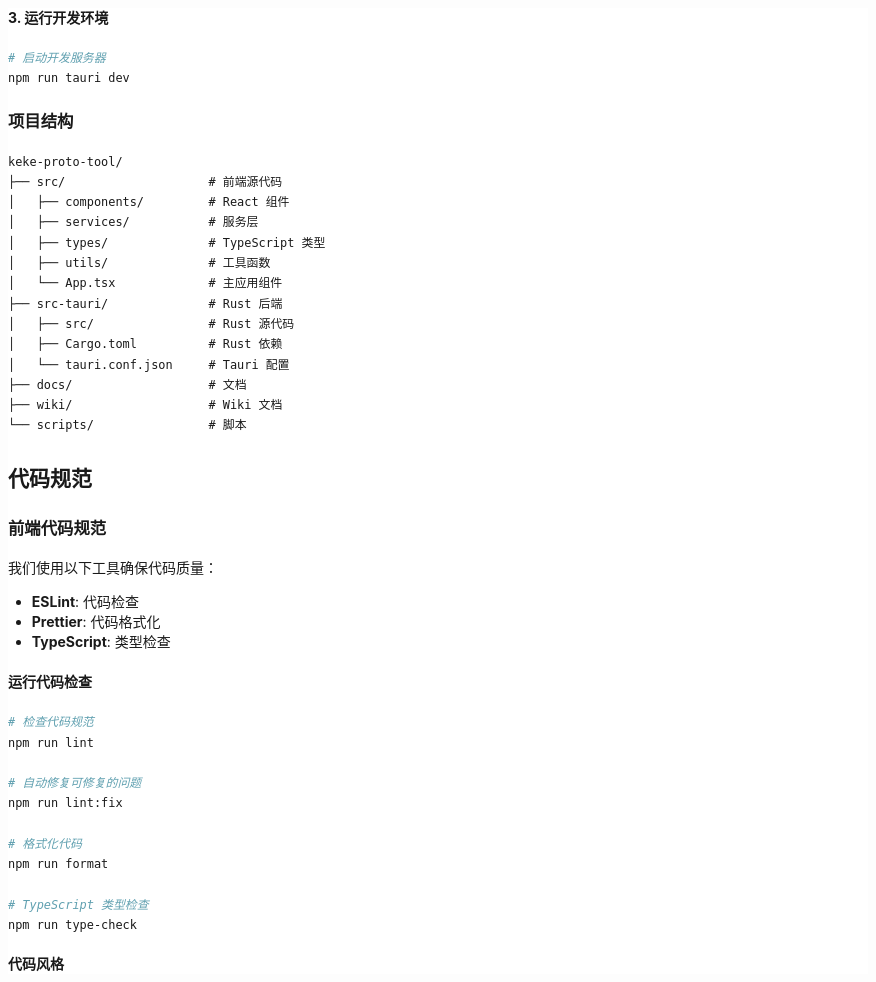 #### 3. 运行开发环境

```bash
# 启动开发服务器
npm run tauri dev
```

### 项目结构

```
keke-proto-tool/
├── src/                    # 前端源代码
│   ├── components/         # React 组件
│   ├── services/           # 服务层
│   ├── types/              # TypeScript 类型
│   ├── utils/              # 工具函数
│   └── App.tsx             # 主应用组件
├── src-tauri/              # Rust 后端
│   ├── src/                # Rust 源代码
│   ├── Cargo.toml          # Rust 依赖
│   └── tauri.conf.json     # Tauri 配置
├── docs/                   # 文档
├── wiki/                   # Wiki 文档
└── scripts/                # 脚本
```

## 代码规范

### 前端代码规范

我们使用以下工具确保代码质量：

- **ESLint**: 代码检查
- **Prettier**: 代码格式化
- **TypeScript**: 类型检查

#### 运行代码检查

```bash
# 检查代码规范
npm run lint

# 自动修复可修复的问题
npm run lint:fix

# 格式化代码
npm run format

# TypeScript 类型检查
npm run type-check
```

#### 代码风格
